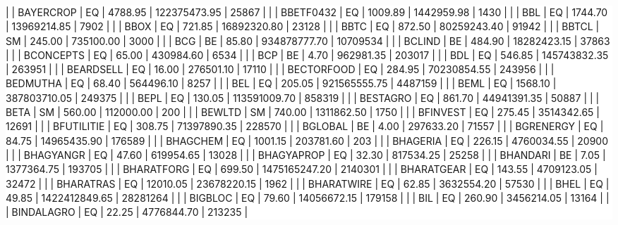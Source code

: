 |  | BAYERCROP | EQ | 4788.95 | 122375473.95 | 25867 |
|  | BBETF0432 | EQ | 1009.89 | 1442959.98 | 1430 |
|  | BBL | EQ | 1744.70 | 13969214.85 | 7902 |
|  | BBOX | EQ | 721.85 | 16892320.80 | 23128 |
|  | BBTC | EQ | 872.50 | 80259243.40 | 91942 |
|  | BBTCL | SM | 245.00 | 735100.00 | 3000 |
|  | BCG | BE | 85.80 | 934878777.70 | 10709534 |
|  | BCLIND | BE | 484.90 | 18282423.15 | 37863 |
|  | BCONCEPTS | EQ | 65.00 | 430984.60 | 6534 |
|  | BCP | BE | 4.70 | 962981.35 | 203017 |
|  | BDL | EQ | 546.85 | 145743832.35 | 263951 |
|  | BEARDSELL | EQ | 16.00 | 276501.10 | 17110 |
|  | BECTORFOOD | EQ | 284.95 | 70230854.55 | 243956 |
|  | BEDMUTHA | EQ | 68.40 | 564496.10 | 8257 |
|  | BEL | EQ | 205.05 | 921565555.75 | 4487159 |
|  | BEML | EQ | 1568.10 | 387803710.05 | 249375 |
|  | BEPL | EQ | 130.05 | 113591009.70 | 858319 |
|  | BESTAGRO | EQ | 861.70 | 44941391.35 | 50887 |
|  | BETA | SM | 560.00 | 112000.00 | 200 |
|  | BEWLTD | SM | 740.00 | 1311862.50 | 1750 |
|  | BFINVEST | EQ | 275.45 | 3514342.65 | 12691 |
|  | BFUTILITIE | EQ | 308.75 | 71397890.35 | 228570 |
|  | BGLOBAL | BE | 4.00 | 297633.20 | 71557 |
|  | BGRENERGY | EQ | 84.75 | 14965435.90 | 176589 |
|  | BHAGCHEM | EQ | 1001.15 | 203781.60 | 203 |
|  | BHAGERIA | EQ | 226.15 | 4760034.55 | 20900 |
|  | BHAGYANGR | EQ | 47.60 | 619954.65 | 13028 |
|  | BHAGYAPROP | EQ | 32.30 | 817534.25 | 25258 |
|  | BHANDARI | BE | 7.05 | 1377364.75 | 193705 |
|  | BHARATFORG | EQ | 699.50 | 1475165247.20 | 2140301 |
|  | BHARATGEAR | EQ | 143.55 | 4709123.05 | 32472 |
|  | BHARATRAS | EQ | 12010.05 | 23678220.15 | 1962 |
|  | BHARATWIRE | EQ | 62.85 | 3632554.20 | 57530 |
|  | BHEL | EQ | 49.85 | 1422412849.65 | 28281264 |
|  | BIGBLOC | EQ | 79.60 | 14056672.15 | 179158 |
|  | BIL | EQ | 260.90 | 3456214.05 | 13164 |
|  | BINDALAGRO | EQ | 22.25 | 4776844.70 | 213235 |